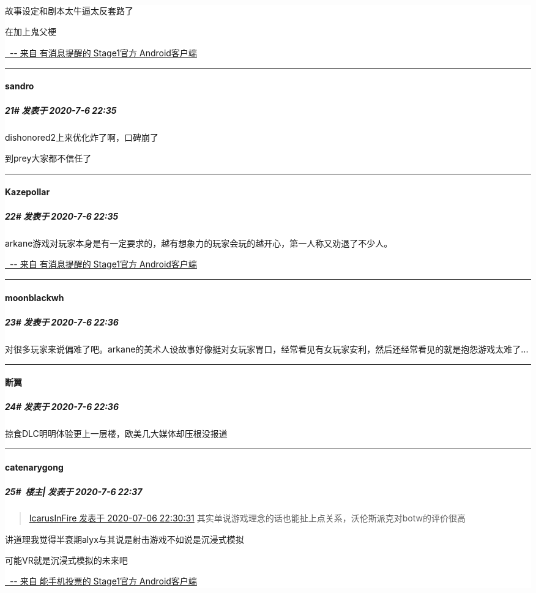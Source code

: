 故事设定和剧本太牛逼太反套路了

在加上鬼父梗

[  -- 来自 有消息提醒的 Stage1官方 Android客户端](https://www.coolapk.com/apk/140634)


-----

####  sandro  
##### 21#       发表于 2020-7-6 22:35


dishonored2上来优化炸了啊，口碑崩了

到prey大家都不信任了


-----

####  Kazepollar  
##### 22#       发表于 2020-7-6 22:35


arkane游戏对玩家本身是有一定要求的，越有想象力的玩家会玩的越开心，第一人称又劝退了不少人。

[  -- 来自 有消息提醒的 Stage1官方 Android客户端](https://www.coolapk.com/apk/140634)


-----

####  moonblackwh  
##### 23#       发表于 2020-7-6 22:36


对很多玩家来说偏难了吧。arkane的美术人设故事好像挺对女玩家胃口，经常看见有女玩家安利，然后还经常看见的就是抱怨游戏太难了...


-----

####  断翼  
##### 24#       发表于 2020-7-6 22:36


掠食DLC明明体验更上一层楼，欧美几大媒体却压根没报道


-----

####  catenarygong  
##### 25#         楼主| 发表于 2020-7-6 22:37


<blockquote><a href="httphttps://bbs.saraba1st.com/2b/forum.php?mod=redirect&amp;goto=findpost&amp;pid=48096341&amp;ptid=1946245" target="_blank">IcarusInFire 发表于 2020-07-06 22:30:31</a>
其实单说游戏理念的话也能扯上点关系，沃伦斯派克对botw的评价很高</blockquote>讲道理我觉得半衰期alyx与其说是射击游戏不如说是沉浸式模拟

可能VR就是沉浸式模拟的未来吧

[  -- 来自 能手机投票的 Stage1官方 Android客户端](https://www.coolapk.com/apk/140634)
